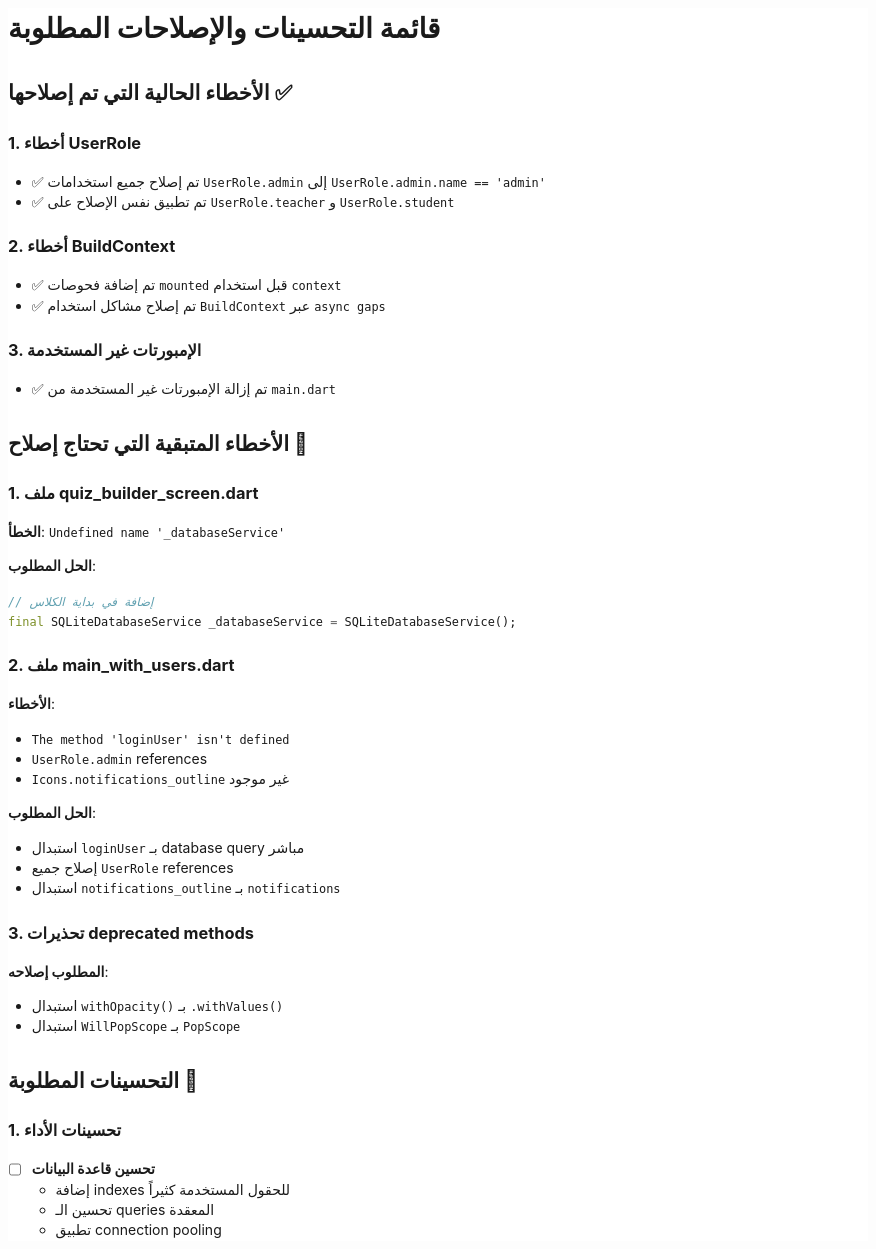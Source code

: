# قائمة التحسينات والإصلاحات المطلوبة

## الأخطاء الحالية التي تم إصلاحها ✅

### 1. أخطاء UserRole
- ✅ تم إصلاح جميع استخدامات `UserRole.admin` إلى `UserRole.admin.name == 'admin'`
- ✅ تم تطبيق نفس الإصلاح على `UserRole.teacher` و `UserRole.student`

### 2. أخطاء BuildContext
- ✅ تم إضافة فحوصات `mounted` قبل استخدام `context`
- ✅ تم إصلاح مشاكل استخدام `BuildContext` عبر `async gaps`

### 3. الإمبورتات غير المستخدمة
- ✅ تم إزالة الإمبورتات غير المستخدمة من `main.dart`

## الأخطاء المتبقية التي تحتاج إصلاح 🔧

### 1. ملف quiz_builder_screen.dart
**الخطأ**: `Undefined name '_databaseService'`

**الحل المطلوب**:
```dart
// إضافة في بداية الكلاس
final SQLiteDatabaseService _databaseService = SQLiteDatabaseService();
```

### 2. ملف main_with_users.dart
**الأخطاء**:
- `The method 'loginUser' isn't defined`
- `UserRole.admin` references
- `Icons.notifications_outline` غير موجود

**الحل المطلوب**:
- استبدال `loginUser` بـ database query مباشر
- إصلاح جميع `UserRole` references
- استبدال `notifications_outline` بـ `notifications`

### 3. تحذيرات deprecated methods
**المطلوب إصلاحه**:
- استبدال `withOpacity()` بـ `.withValues()`
- استبدال `WillPopScope` بـ `PopScope`

## التحسينات المطلوبة 🚀

### 1. تحسينات الأداء
- [ ] **تحسين قاعدة البيانات**
  - إضافة indexes للحقول المستخدمة كثيراً
  - تحسين الـ queries المعقدة
  - تطبيق connection pooling
